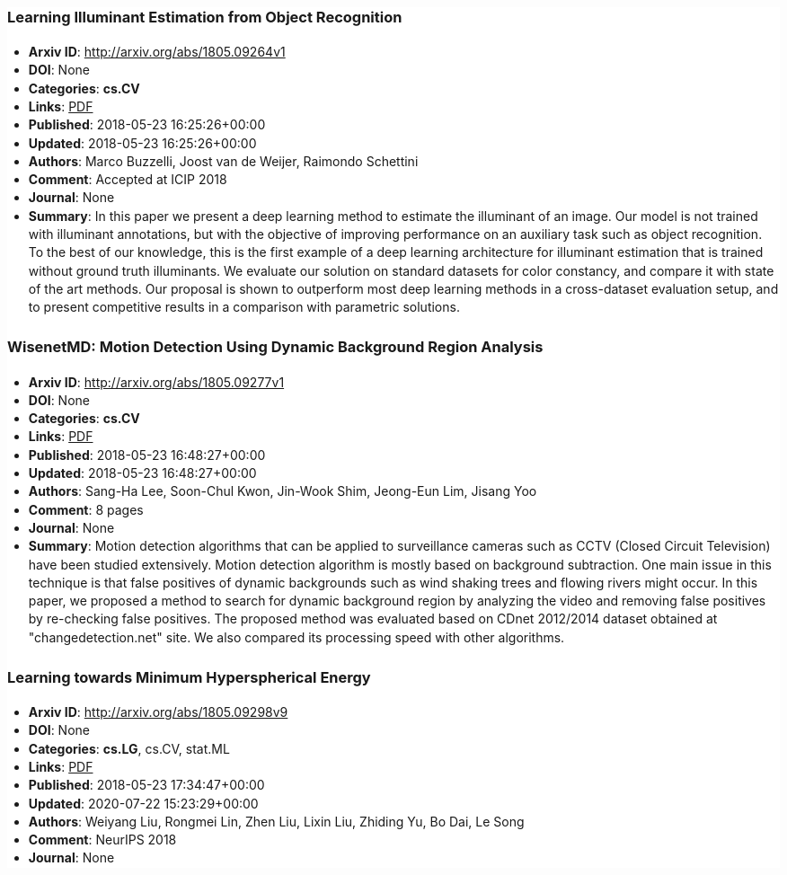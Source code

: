 

### Learning Illuminant Estimation from Object Recognition
- **Arxiv ID**: http://arxiv.org/abs/1805.09264v1
- **DOI**: None
- **Categories**: **cs.CV**
- **Links**: [PDF](http://arxiv.org/pdf/1805.09264v1)
- **Published**: 2018-05-23 16:25:26+00:00
- **Updated**: 2018-05-23 16:25:26+00:00
- **Authors**: Marco Buzzelli, Joost van de Weijer, Raimondo Schettini
- **Comment**: Accepted at ICIP 2018
- **Journal**: None
- **Summary**: In this paper we present a deep learning method to estimate the illuminant of an image. Our model is not trained with illuminant annotations, but with the objective of improving performance on an auxiliary task such as object recognition. To the best of our knowledge, this is the first example of a deep learning architecture for illuminant estimation that is trained without ground truth illuminants. We evaluate our solution on standard datasets for color constancy, and compare it with state of the art methods. Our proposal is shown to outperform most deep learning methods in a cross-dataset evaluation setup, and to present competitive results in a comparison with parametric solutions.



### WisenetMD: Motion Detection Using Dynamic Background Region Analysis
- **Arxiv ID**: http://arxiv.org/abs/1805.09277v1
- **DOI**: None
- **Categories**: **cs.CV**
- **Links**: [PDF](http://arxiv.org/pdf/1805.09277v1)
- **Published**: 2018-05-23 16:48:27+00:00
- **Updated**: 2018-05-23 16:48:27+00:00
- **Authors**: Sang-Ha Lee, Soon-Chul Kwon, Jin-Wook Shim, Jeong-Eun Lim, Jisang Yoo
- **Comment**: 8 pages
- **Journal**: None
- **Summary**: Motion detection algorithms that can be applied to surveillance cameras such as CCTV (Closed Circuit Television) have been studied extensively. Motion detection algorithm is mostly based on background subtraction. One main issue in this technique is that false positives of dynamic backgrounds such as wind shaking trees and flowing rivers might occur. In this paper, we proposed a method to search for dynamic background region by analyzing the video and removing false positives by re-checking false positives. The proposed method was evaluated based on CDnet 2012/2014 dataset obtained at "changedetection.net" site. We also compared its processing speed with other algorithms.



### Learning towards Minimum Hyperspherical Energy
- **Arxiv ID**: http://arxiv.org/abs/1805.09298v9
- **DOI**: None
- **Categories**: **cs.LG**, cs.CV, stat.ML
- **Links**: [PDF](http://arxiv.org/pdf/1805.09298v9)
- **Published**: 2018-05-23 17:34:47+00:00
- **Updated**: 2020-07-22 15:23:29+00:00
- **Authors**: Weiyang Liu, Rongmei Lin, Zhen Liu, Lixin Liu, Zhiding Yu, Bo Dai, Le Song
- **Comment**: NeurIPS 2018
- **Journal**: None